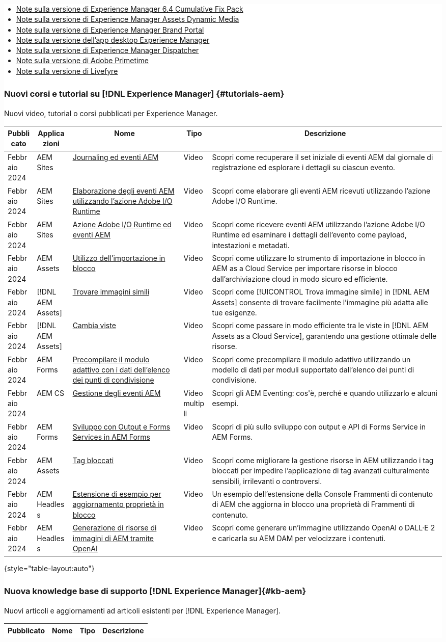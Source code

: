 * [Note sulla versione di Experience Manager 6.4 Cumulative Fix Pack](https://experienceleague.adobe.com/docs/experience-manager-64/release-notes/cfp-release-notes.html?lang=it)
* [Note sulla versione di Experience Manager Assets Dynamic Media](https://experienceleague.adobe.com/docs/dynamic-media-developer-resources/release-notes/s7rn2017.html?lang=it)
* [Note sulla versione di Experience Manager Brand Portal](https://experienceleague.adobe.com/docs/experience-manager-brand-portal/using/introduction/brand-portal-release-notes.html?lang=it)
* [Note sulla versione dell’app desktop Experience Manager](https://experienceleague.adobe.com/docs/experience-manager-desktop-app/using/release-notes.html?lang=it)
* [Note sulla versione di Experience Manager Dispatcher](https://experienceleague.adobe.com/docs/experience-manager-dispatcher/using/getting-started/release-notes.html?lang=it)
* [Note sulla versione di Adobe Primetime](https://experienceleague.adobe.com/docs/pass.html?lang=it)
* [Note sulla versione di Livefyre](https://experienceleague.adobe.com/docs/discontinued/using/livefyre.html?lang=it)

### Nuovi corsi e tutorial su [!DNL Experience Manager] {#tutorials-aem}

Nuovi video, tutorial o corsi pubblicati per Experience Manager.

| Pubblicato | Applicazioni | Nome | Tipo | Descrizione |
| ----------| ---------- | ---------- | ---------- |---------- |
| Febbraio 2024 | AEM Sites | [Journaling ed eventi AEM](https://experienceleague.adobe.com/docs/experience-manager-learn/cloud-service/aem-eventing/examples/journaling.html?lang=it) | Video | Scopri come recuperare il set iniziale di eventi AEM dal giornale di registrazione ed esplorare i dettagli su ciascun evento. |
| Febbraio 2024 | AEM Sites | [Elaborazione degli eventi AEM utilizzando l’azione Adobe I/O Runtime](https://experienceleague.adobe.com/docs/experience-manager-learn/cloud-service/aem-eventing/examples/event-processing-using-runtime-action.html?lang=it) | Video | Scopri come elaborare gli eventi AEM ricevuti utilizzando l’azione Adobe I/O Runtime. |
| Febbraio 2024 | AEM Sites | [Azione Adobe I/O Runtime ed eventi AEM](https://experienceleague.adobe.com/docs/experience-manager-learn/cloud-service/aem-eventing/examples/runtime-action.html?lang=it) | Video | Scopri come ricevere eventi AEM utilizzando l’azione Adobe I/O Runtime ed esaminare i dettagli dell’evento come payload, intestazioni e metadati. |
| Febbraio 2024 | AEM Assets | [Utilizzo dell’importazione in blocco](https://experienceleague.adobe.com/docs/experience-manager-learn/cloud-service/migration/bulk-import.html?lang=it) | Video | Scopri come utilizzare lo strumento di importazione in blocco in AEM as a Cloud Service per importare risorse in blocco dall’archiviazione cloud in modo sicuro ed efficiente. |
| Febbraio 2024 | [!DNL AEM Assets] | [Trovare immagini simili](https://experienceleague.adobe.com/docs/experience-manager-learn/assets/search-and-discovery/find-similar-images.html?lang=it) | Video | Scopri come [!UICONTROL Trova immagine simile] in [!DNL AEM Assets] consente di trovare facilmente l’immagine più adatta alle tue esigenze. |
| Febbraio 2024 | [!DNL AEM Assets] | [Cambia viste](https://experienceleague.adobe.com/docs/experience-manager-learn/assets/authoring/switch-views.html?lang=it) | Video | Scopri come passare in modo efficiente tra le viste in [!DNL AEM Assets as a Cloud Service], garantendo una gestione ottimale delle risorse. |
| Febbraio 2024 | AEM Forms | [Precompilare il modulo adattivo con i dati dell’elenco dei punti di condivisione](https://experienceleague.adobe.com/docs/experience-manager-learn/cloud-service/forms/one-drive/prefill-data-from-sharepoint-list.html?lang=it) | Video | Scopri come precompilare il modulo adattivo utilizzando un modello di dati per moduli supportato dall’elenco dei punti di condivisione. |
| Febbraio 2024 | AEM CS | [Gestione degli eventi AEM](https://experienceleague.adobe.com/docs/experience-manager-learn/cloud-service/aem-eventing/overview.html?lang=it) | Video multipli | Scopri gli AEM Eventing: cos&#39;è, perché e quando utilizzarlo e alcuni esempi. |
| Febbraio 2024 | AEM Forms | [Sviluppo con Output e Forms Services in AEM Forms](https://experienceleague.adobe.com/docs/experience-manager-learn/forms/document-services/output-and-forms-services-article-develop.html?lang=it) | Video | Scopri di più sullo sviluppo con output e API di Forms Service in AEM Forms. |
| Febbraio 2024 | AEM Assets | [Tag bloccati](https://experienceleague.adobe.com/docs/experience-manager-learn/assets/advanced/blocked-tags.html?lang=it) | Video | Scopri come migliorare la gestione risorse in AEM utilizzando i tag bloccati per impedire l’applicazione di tag avanzati culturalmente sensibili, irrilevanti o controversi. |
| Febbraio 2024 | AEM Headless | [Estensione di esempio per aggiornamento proprietà in blocco](https://experienceleague.adobe.com/docs/experience-manager-learn/cloud-service/developing/extensibility/ui/content-fragments/examples/console-bulk-property-update.html?lang=it) | Video | Un esempio dell’estensione della Console Frammenti di contenuto di AEM che aggiorna in blocco una proprietà di Frammenti di contenuto. |
| Febbraio 2024 | AEM Headless | [Generazione di risorse di immagini di AEM tramite OpenAI](https://experienceleague.adobe.com/docs/experience-manager-learn/cloud-service/developing/extensibility/ui/content-fragments/examples/console-image-generation-and-image-upload.html?lang=it) | Video | Scopri come generare un’immagine utilizzando OpenAI o DALL·E 2 e caricarla su AEM DAM per velocizzare i contenuti. |

{style="table-layout:auto"}

### Nuova knowledge base di supporto [!DNL Experience Manager]{#kb-aem}

Nuovi articoli e aggiornamenti ad articoli esistenti per [!DNL Experience Manager].

| Pubblicato | Nome | Tipo | Descrizione |
|---------|--------|---------|---------|